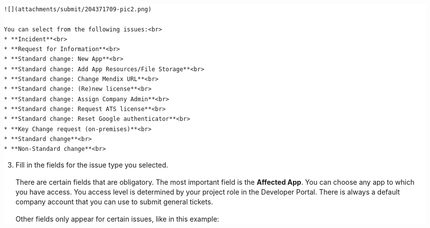 	![](attachments/submit/204371709-pic2.png)

	You can select from the following issues:<br>
	* **Incident**<br>
	* **Request for Information**<br>
	* **Standard change: New App**<br>
	* **Standard change: Add App Resources/File Storage**<br>
	* **Standard change: Change Mendix URL**<br>
	* **Standard change: (Re)new license**<br>
	* **Standard change: Assign Company Admin**<br>
	* **Standard change: Request ATS license**<br>
	* **Standard change: Reset Google authenticator**<br>
	* **Key Change request (on-premises)**<br>
	* **Standard change**<br>
	* **Non-Standard change**<br>
  
3.  Fill in the fields for the issue type you selected.

	There are certain fields that are obligatory. The most important field is the **Affected App**. You can choose any app to which you have access. You access level is determined by your project role in the Developer Portal. There is always a default company account that you can use to submit general tickets. 

	Other fields only appear for certain issues, like in this example:
